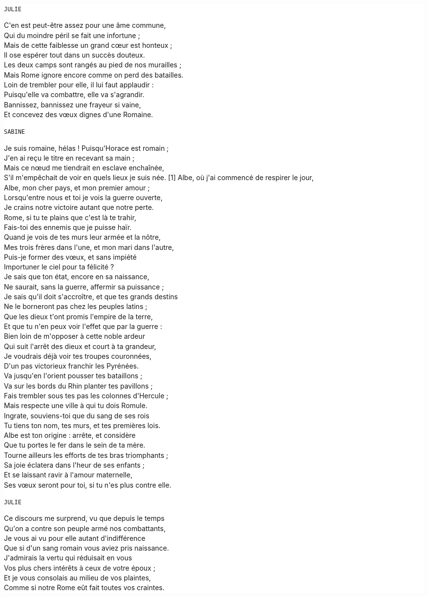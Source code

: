     JULIE
C'en est peut-être assez pour une âme commune,  
Qui du moindre péril se fait une infortune ;  
Mais de cette faiblesse un grand cœur est honteux ;  
Il ose espérer tout dans un succès douteux.  
Les deux camps sont rangés au pied de nos murailles ;  
Mais Rome ignore encore comme on perd des batailles.  
Loin de trembler pour elle, il lui faut applaudir :  
Puisqu'elle va combattre, elle va s'agrandir.  
Bannissez, bannissez une frayeur si vaine,  
Et concevez des vœux dignes d'une Romaine.  

    SABINE
Je suis romaine, hélas ! Puisqu'Horace est romain ;  
J'en ai reçu le titre en recevant sa main ;  
Mais ce nœud me tiendrait en esclave enchaînée,  
S'il m'empêchait de voir en quels lieux je suis née.   [1]
Albe, où j'ai commencé de respirer le jour,  
Albe, mon cher pays, et mon premier amour ;  
Lorsqu'entre nous et toi je vois la guerre ouverte,  
Je crains notre victoire autant que notre perte.  
Rome, si tu te plains que c'est là te trahir,  
Fais-toi des ennemis que je puisse haïr.  
Quand je vois de tes murs leur armée et la nôtre,  
Mes trois frères dans l'une, et mon mari dans l'autre,  
Puis-je former des vœux, et sans impiété  
Importuner le ciel pour ta félicité ?  
Je sais que ton état, encore en sa naissance,  
Ne saurait, sans la guerre, affermir sa puissance ;  
Je sais qu'il doit s'accroître, et que tes grands destins  
Ne le borneront pas chez les peuples latins ;  
Que les dieux t'ont promis l'empire de la terre,  
Et que tu n'en peux voir l'effet que par la guerre :  
Bien loin de m'opposer à cette noble ardeur  
Qui suit l'arrêt des dieux et court à ta grandeur,  
Je voudrais déjà voir tes troupes couronnées,  
D'un pas victorieux franchir les Pyrénées.  
Va jusqu'en l'orient pousser tes bataillons ;  
Va sur les bords du Rhin planter tes pavillons ;  
Fais trembler sous tes pas les colonnes d'Hercule ;  
Mais respecte une ville à qui tu dois Romule.  
Ingrate, souviens-toi que du sang de ses rois  
Tu tiens ton nom, tes murs, et tes premières lois.  
Albe est ton origine : arrête, et considère  
Que tu portes le fer dans le sein de ta mère.  
Tourne ailleurs les efforts de tes bras triomphants ;  
Sa joie éclatera dans l'heur de ses enfants ;  
Et se laissant ravir à l'amour maternelle,  
Ses vœux seront pour toi, si tu n'es plus contre elle.  

    JULIE
Ce discours me surprend, vu que depuis le temps  
Qu'on a contre son peuple armé nos combattants,  
Je vous ai vu pour elle autant d'indifférence  
Que si d'un sang romain vous aviez pris naissance.  
J'admirais la vertu qui réduisait en vous  
Vos plus chers intérêts à ceux de votre époux ;  
Et je vous consolais au milieu de vos plaintes,  
Comme si notre Rome eût fait toutes vos craintes.  
